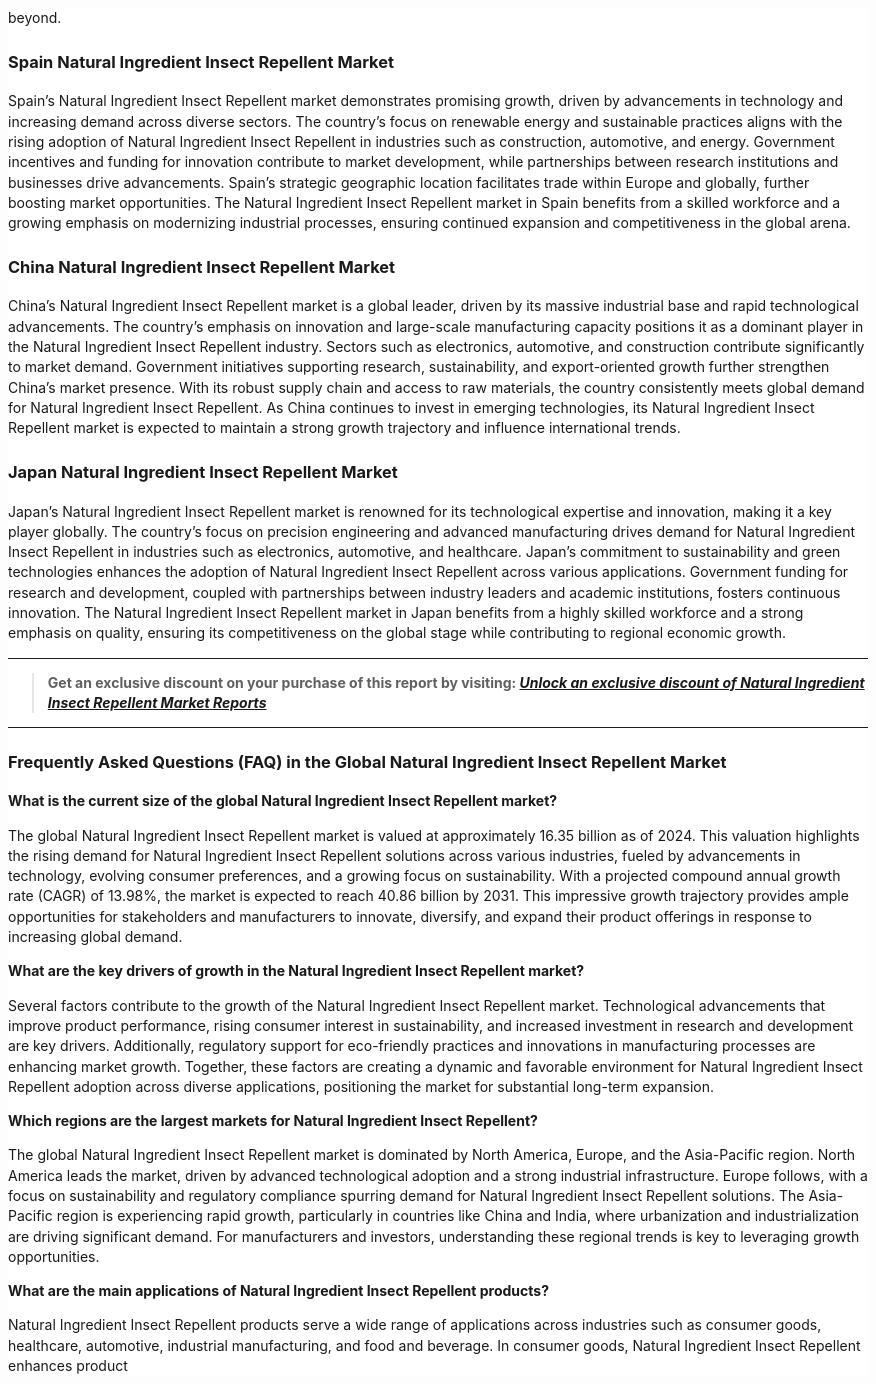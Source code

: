 beyond.</p><h3>Spain Natural Ingredient Insect Repellent Market</h3><p>Spain&rsquo;s Natural Ingredient Insect Repellent market demonstrates promising growth, driven by advancements in technology and increasing demand across diverse sectors. The country&rsquo;s focus on renewable energy and sustainable practices aligns with the rising adoption of Natural Ingredient Insect Repellent in industries such as construction, automotive, and energy. Government incentives and funding for innovation contribute to market development, while partnerships between research institutions and businesses drive advancements. Spain&rsquo;s strategic geographic location facilitates trade within Europe and globally, further boosting market opportunities. The Natural Ingredient Insect Repellent market in Spain benefits from a skilled workforce and a growing emphasis on modernizing industrial processes, ensuring continued expansion and competitiveness in the global arena.</p><h3>China Natural Ingredient Insect Repellent Market</h3><p>China&rsquo;s Natural Ingredient Insect Repellent market is a global leader, driven by its massive industrial base and rapid technological advancements. The country&rsquo;s emphasis on innovation and large-scale manufacturing capacity positions it as a dominant player in the Natural Ingredient Insect Repellent industry. Sectors such as electronics, automotive, and construction contribute significantly to market demand. Government initiatives supporting research, sustainability, and export-oriented growth further strengthen China&rsquo;s market presence. With its robust supply chain and access to raw materials, the country consistently meets global demand for Natural Ingredient Insect Repellent. As China continues to invest in emerging technologies, its Natural Ingredient Insect Repellent market is expected to maintain a strong growth trajectory and influence international trends.</p><h3>Japan Natural Ingredient Insect Repellent Market</h3><p>Japan&rsquo;s Natural Ingredient Insect Repellent market is renowned for its technological expertise and innovation, making it a key player globally. The country&rsquo;s focus on precision engineering and advanced manufacturing drives demand for Natural Ingredient Insect Repellent in industries such as electronics, automotive, and healthcare. Japan&rsquo;s commitment to sustainability and green technologies enhances the adoption of Natural Ingredient Insect Repellent across various applications. Government funding for research and development, coupled with partnerships between industry leaders and academic institutions, fosters continuous innovation. The Natural Ingredient Insect Repellent market in Japan benefits from a highly skilled workforce and a strong emphasis on quality, ensuring its competitiveness on the global stage while contributing to regional economic growth.</p><hr /><blockquote><p><strong>Get an exclusive discount on your purchase of this report by visiting: <em><a href="://marketresearchpulse.com/ask-for-discount/57732?utm_source=Github&amp;utm_medium=091">Unlock an exclusive discount of Natural Ingredient Insect Repellent Market Reports</a></em>&nbsp;</strong></p></blockquote><hr /><h3>Frequently Asked Questions (FAQ) in the Global Natural Ingredient Insect Repellent Market</h3><p><strong>What is the current size of the global Natural Ingredient Insect Repellent market?</strong></p><p>The global Natural Ingredient Insect Repellent market is valued at approximately 16.35 billion as of 2024. This valuation highlights the rising demand for Natural Ingredient Insect Repellent solutions across various industries, fueled by advancements in technology, evolving consumer preferences, and a growing focus on sustainability. With a projected compound annual growth rate (CAGR) of 13.98%, the market is expected to reach 40.86 billion by 2031. This impressive growth trajectory provides ample opportunities for stakeholders and manufacturers to innovate, diversify, and expand their product offerings in response to increasing global demand.</p><p><strong>What are the key drivers of growth in the Natural Ingredient Insect Repellent market?</strong></p><p>Several factors contribute to the growth of the Natural Ingredient Insect Repellent market. Technological advancements that improve product performance, rising consumer interest in sustainability, and increased investment in research and development are key drivers. Additionally, regulatory support for eco-friendly practices and innovations in manufacturing processes are enhancing market growth. Together, these factors are creating a dynamic and favorable environment for Natural Ingredient Insect Repellent adoption across diverse applications, positioning the market for substantial long-term expansion.</p><p><strong>Which regions are the largest markets for Natural Ingredient Insect Repellent?</strong></p><p>The global Natural Ingredient Insect Repellent market is dominated by North America, Europe, and the Asia-Pacific region. North America leads the market, driven by advanced technological adoption and a strong industrial infrastructure. Europe follows, with a focus on sustainability and regulatory compliance spurring demand for Natural Ingredient Insect Repellent solutions. The Asia-Pacific region is experiencing rapid growth, particularly in countries like China and India, where urbanization and industrialization are driving significant demand. For manufacturers and investors, understanding these regional trends is key to leveraging growth opportunities.</p><p><strong>What are the main applications of Natural Ingredient Insect Repellent products?</strong></p><p>Natural Ingredient Insect Repellent products serve a wide range of applications across industries such as consumer goods, healthcare, automotive, industrial manufacturing, and food and beverage. In consumer goods, Natural Ingredient Insect Repellent enhances product